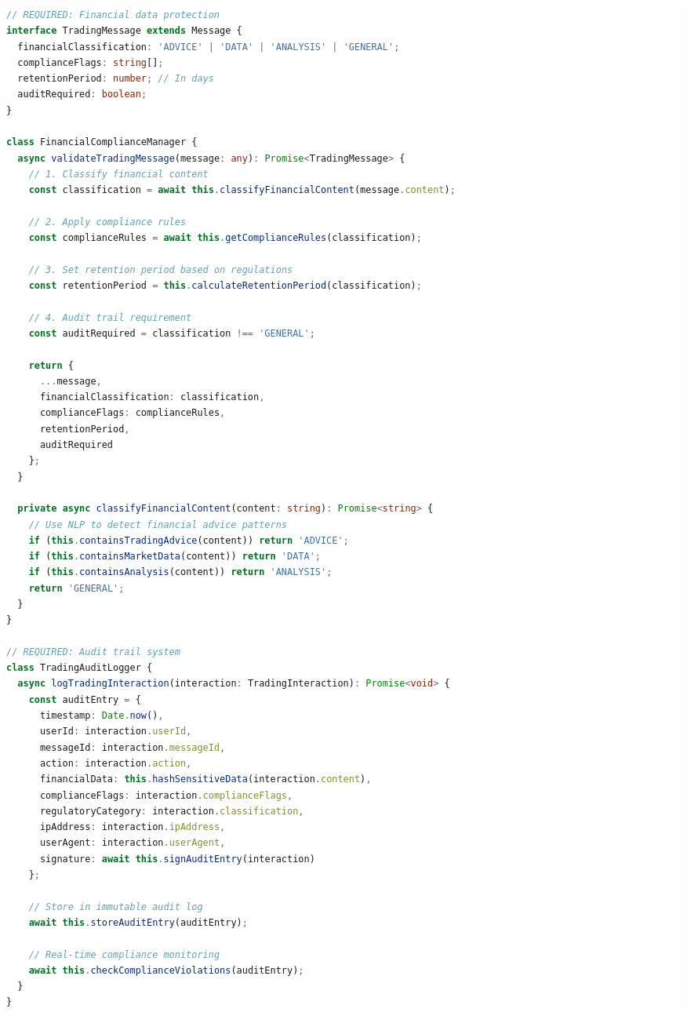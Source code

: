 ```typescript
// REQUIRED: Financial data protection
interface TradingMessage extends Message {
  financialClassification: 'ADVICE' | 'DATA' | 'ANALYSIS' | 'GENERAL';
  complianceFlags: string[];
  retentionPeriod: number; // In days
  auditRequired: boolean;
}

class FinancialComplianceManager {
  async validateTradingMessage(message: any): Promise<TradingMessage> {
    // 1. Classify financial content
    const classification = await this.classifyFinancialContent(message.content);
    
    // 2. Apply compliance rules
    const complianceRules = await this.getComplianceRules(classification);
    
    // 3. Set retention period based on regulations
    const retentionPeriod = this.calculateRetentionPeriod(classification);
    
    // 4. Audit trail requirement
    const auditRequired = classification !== 'GENERAL';

    return {
      ...message,
      financialClassification: classification,
      complianceFlags: complianceRules,
      retentionPeriod,
      auditRequired
    };
  }

  private async classifyFinancialContent(content: string): Promise<string> {
    // Use NLP to detect financial advice patterns
    if (this.containsTradingAdvice(content)) return 'ADVICE';
    if (this.containsMarketData(content)) return 'DATA';
    if (this.containsAnalysis(content)) return 'ANALYSIS';
    return 'GENERAL';
  }
}

// REQUIRED: Audit trail system
class TradingAuditLogger {
  async logTradingInteraction(interaction: TradingInteraction): Promise<void> {
    const auditEntry = {
      timestamp: Date.now(),
      userId: interaction.userId,
      messageId: interaction.messageId,
      action: interaction.action,
      financialData: this.hashSensitiveData(interaction.content),
      complianceFlags: interaction.complianceFlags,
      regulatoryCategory: interaction.classification,
      ipAddress: interaction.ipAddress,
      userAgent: interaction.userAgent,
      signature: await this.signAuditEntry(interaction)
    };

    // Store in immutable audit log
    await this.storeAuditEntry(auditEntry);
    
    // Real-time compliance monitoring
    await this.checkComplianceViolations(auditEntry);
  }
}
```